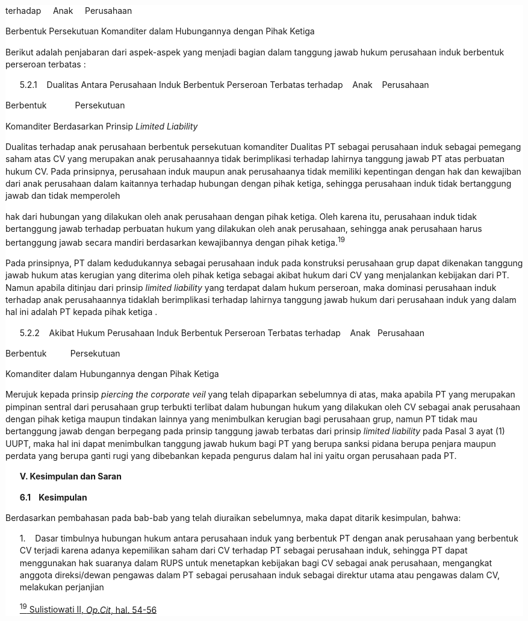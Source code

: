 <p><span class="font3">terhadap &nbsp;&nbsp;&nbsp;&nbsp;Anak &nbsp;&nbsp;&nbsp;&nbsp;Perusahaan</span></p>
<p><span class="font3">Berbentuk Persekutuan Komanditer dalam Hubungannya dengan Pihak Ketiga</span></p>
<p><span class="font3">Berikut adalah penjabaran dari aspek-aspek yang menjadi bagian dalam tanggung jawab hukum perusahaan induk berbentuk perseroan terbatas :</span></p>
<ul style="list-style:none;"><li>
<p><span class="font3">5.2.1 &nbsp;&nbsp;&nbsp;Dualitas Antara Perusahaan Induk Berbentuk Perseroan Terbatas terhadap &nbsp;&nbsp;&nbsp;Anak &nbsp;&nbsp;&nbsp;Perusahaan</span></p></li></ul>
<p><span class="font3">Berbentuk &nbsp;&nbsp;&nbsp;&nbsp;&nbsp;&nbsp;&nbsp;&nbsp;&nbsp;&nbsp;&nbsp;Persekutuan</span></p>
<p><span class="font3">Komanditer Berdasarkan Prinsip </span><span class="font3" style="font-style:italic;">Limited Liability</span></p>
<p><span class="font3">Dualitas terhadap anak perusahaan berbentuk persekutuan komanditer Dualitas PT sebagai perusahaan induk sebagai pemegang saham atas CV yang merupakan anak perusahaannya tidak berimplikasi terhadap lahirnya tanggung jawab PT atas perbuatan hukum CV. Pada prinsipnya, perusahaan induk maupun anak perusahaanya tidak memiliki kepentingan dengan hak dan kewajiban dari anak perusahaan dalam kaitannya terhadap hubungan dengan pihak ketiga, sehingga perusahaan induk tidak bertanggung jawab dan tidak memperoleh</span></p>
<p><span class="font3">hak dari hubungan yang dilakukan oleh anak perusahaan dengan pihak ketiga. Oleh karena itu, perusahaan induk tidak bertanggung jawab terhadap perbuatan hukum yang dilakukan oleh anak perusahaan, sehingga anak perusahaan harus bertanggung jawab secara mandiri berdasarkan kewajibannya dengan pihak ketiga.<sup>19</sup></span></p>
<p><span class="font3">Pada prinsipnya, PT dalam kedudukannya sebagai perusahaan induk pada konstruksi perusahaan grup dapat dikenakan tanggung jawab hukum atas kerugian yang diterima oleh pihak ketiga sebagai akibat hukum dari CV yang menjalankan kebijakan dari PT. Namun apabila ditinjau dari prinsip </span><span class="font3" style="font-style:italic;">limited liability</span><span class="font3"> yang terdapat dalam hukum perseroan, maka dominasi perusahaan induk terhadap anak perusahaannya tidaklah berimplikasi terhadap lahirnya tanggung jawab hukum dari perusahaan induk yang dalam hal ini adalah PT kepada pihak ketiga .</span></p>
<ul style="list-style:none;"><li>
<p><span class="font3">5.2.2 &nbsp;&nbsp;&nbsp;Akibat Hukum Perusahaan Induk Berbentuk Perseroan Terbatas terhadap &nbsp;&nbsp;&nbsp;Anak &nbsp;&nbsp;Perusahaan</span></p></li></ul>
<p><span class="font3">Berbentuk &nbsp;&nbsp;&nbsp;&nbsp;&nbsp;&nbsp;&nbsp;&nbsp;&nbsp;Persekutuan</span></p>
<p><span class="font3">Komanditer dalam Hubungannya dengan Pihak Ketiga</span></p>
<p><span class="font3">Merujuk kepada prinsip </span><span class="font3" style="font-style:italic;">piercing the corporate veil</span><span class="font3"> yang telah dipaparkan sebelumnya di atas, maka apabila PT yang merupakan pimpinan sentral dari perusahaan grup terbukti terlibat dalam hubungan hukum yang dilakukan oleh CV sebagai anak perusahaan dengan pihak ketiga maupun tindakan lainnya yang menimbulkan kerugian bagi perusahaan grup, namun PT tidak mau bertanggung jawab dengan berpegang pada prinsip tanggung jawab terbatas dari prinsip </span><span class="font3" style="font-style:italic;">limited liability</span><span class="font3"> pada Pasal 3 ayat (1) UUPT, maka hal ini dapat menimbulkan tanggung jawab hukum bagi PT yang berupa sanksi pidana berupa penjara maupun perdata yang berupa ganti rugi yang dibebankan kepada pengurus dalam hal ini yaitu organ perusahaan pada PT.</span></p>
<ul style="list-style:none;"><li>
<p><span class="font3" style="font-weight:bold;">V. Kesimpulan dan Saran</span></p></li></ul>
<ul style="list-style:none;"><li>
<p><span class="font3" style="font-weight:bold;">6.1 &nbsp;&nbsp;&nbsp;Kesimpulan</span></p></li></ul>
<p><span class="font3">Berdasarkan pembahasan pada bab-bab yang telah diuraikan sebelumnya, maka dapat ditarik kesimpulan, bahwa:</span></p>
<ul style="list-style:none;"><li>
<p><span class="font3">1. &nbsp;&nbsp;&nbsp;Dasar timbulnya hubungan hukum antara perusahaan induk yang berbentuk PT dengan anak perusahaan yang berbentuk CV terjadi karena adanya kepemilikan saham dari CV terhadap PT sebagai perusahaan induk, sehingga PT dapat menggunakan hak suaranya dalam RUPS untuk menetapkan kebijakan bagi CV sebagai anak perusahaan, mengangkat anggota direksi/dewan pengawas dalam PT sebagai perusahaan induk sebagai direktur utama atau pengawas dalam CV, melakukan perjanjian</span></p></li></ul>
<ul style="list-style:none;"><li>
<p><span class="font3" style="text-decoration:underline;"><sup>19</sup> Sulistiowati II, </span><span class="font3" style="font-style:italic;text-decoration:underline;">Op.Cit</span><span class="font3" style="text-decoration:underline;">, hal. 54-56</span></p></li></ul>